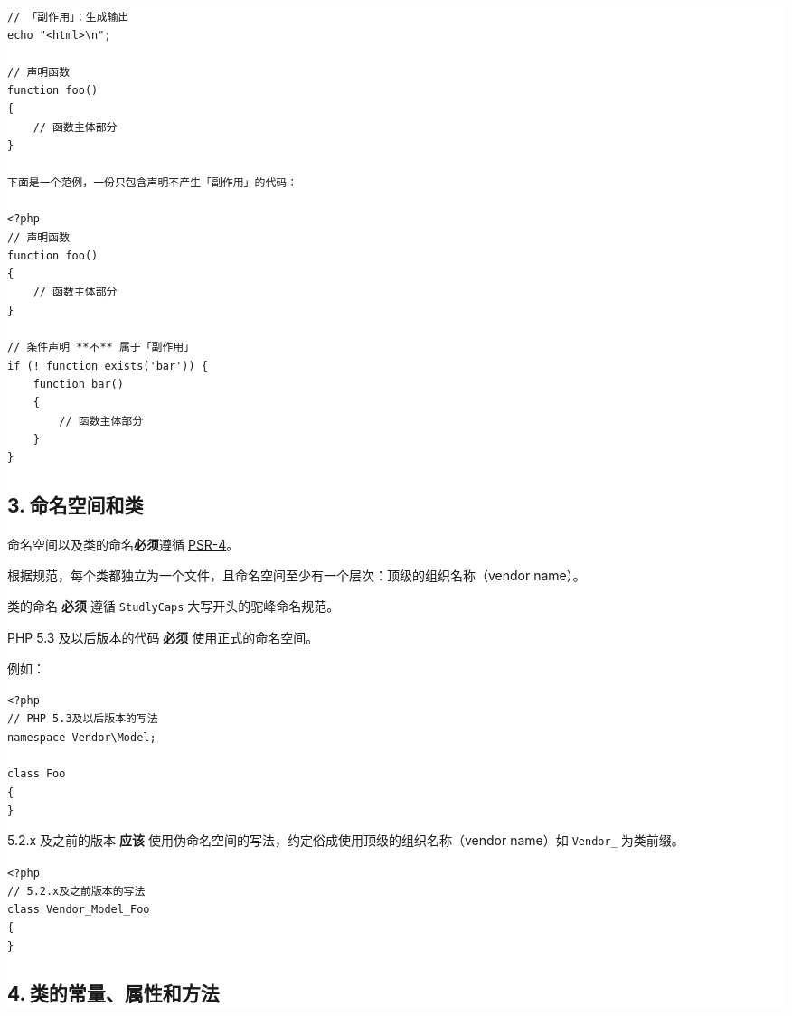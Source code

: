     // 「副作用」：生成输出
    echo "<html>\n";

    // 声明函数
    function foo()
    {
        // 函数主体部分
    }

    下面是一个范例，一份只包含声明不产生「副作用」的代码：

    <?php
    // 声明函数
    function foo()
    {
        // 函数主体部分
    }

    // 条件声明 **不** 属于「副作用」
    if (! function_exists('bar')) {
        function bar()
        {
            // 函数主体部分
        }
    }

## 3. 命名空间和类

命名空间以及类的命名**必须**遵循 [PSR-4](https://learnku.com/docs/psr/psr-4-autoloader/1608)。

根据规范，每个类都独立为一个文件，且命名空间至少有一个层次：顶级的组织名称（vendor name）。

类的命名 **必须** 遵循 `StudlyCaps` 大写开头的驼峰命名规范。

PHP 5.3 及以后版本的代码 **必须** 使用正式的命名空间。

例如：

	<?php
    // PHP 5.3及以后版本的写法
    namespace Vendor\Model;

    class Foo
    {
    }

5.2.x 及之前的版本 **应该** 使用伪命名空间的写法，约定俗成使用顶级的组织名称（vendor name）如 `Vendor_` 为类前缀。

    <?php
    // 5.2.x及之前版本的写法
    class Vendor_Model_Foo
    {
    }

## 4. 类的常量、属性和方法
